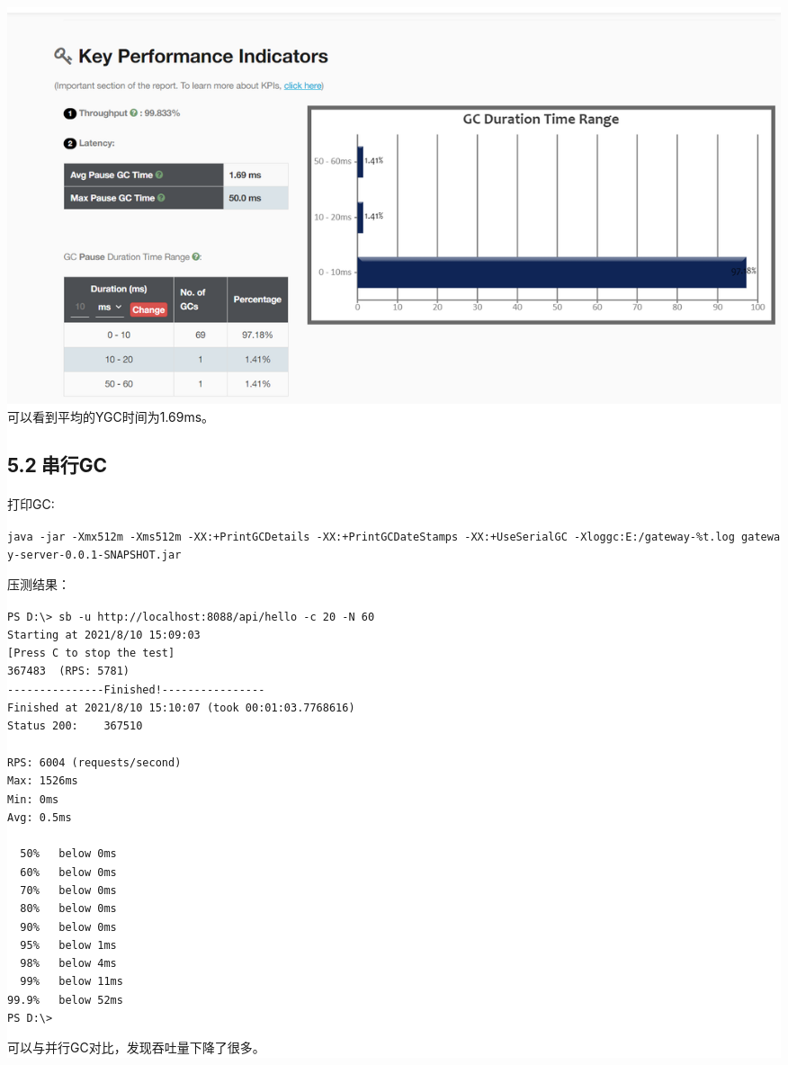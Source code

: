 ![并行GC测试的Key Performance Indicators](../../images/并行GC测试的Key%20Performance%20Indicators.png)
可以看到平均的YGC时间为1.69ms。

## 5.2 串行GC
打印GC:
```
java -jar -Xmx512m -Xms512m -XX:+PrintGCDetails -XX:+PrintGCDateStamps -XX:+UseSerialGC -Xloggc:E:/gateway-%t.log gateway-server-0.0.1-SNAPSHOT.jar  
```
压测结果：
```
PS D:\> sb -u http://localhost:8088/api/hello -c 20 -N 60
Starting at 2021/8/10 15:09:03
[Press C to stop the test]
367483  (RPS: 5781)
---------------Finished!----------------
Finished at 2021/8/10 15:10:07 (took 00:01:03.7768616)
Status 200:    367510

RPS: 6004 (requests/second)
Max: 1526ms
Min: 0ms
Avg: 0.5ms

  50%   below 0ms
  60%   below 0ms
  70%   below 0ms
  80%   below 0ms
  90%   below 0ms
  95%   below 1ms
  98%   below 4ms
  99%   below 11ms
99.9%   below 52ms
PS D:\>
```
可以与并行GC对比，发现吞吐量下降了很多。